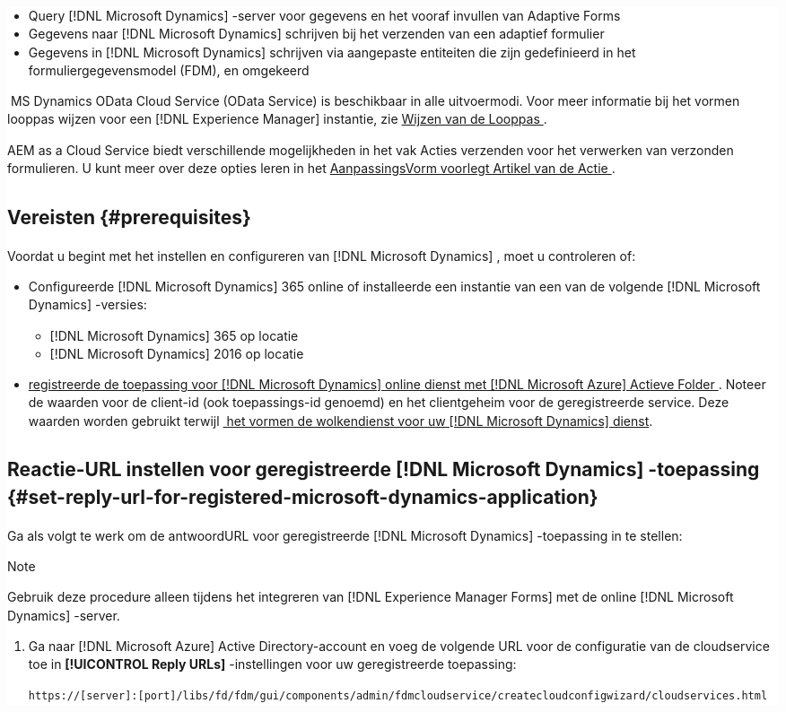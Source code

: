 * Query [!DNL Microsoft Dynamics] -server voor gegevens en het vooraf invullen van Adaptive Forms
* Gegevens naar [!DNL Microsoft Dynamics] schrijven bij het verzenden van een adaptief formulier
* Gegevens in [!DNL Microsoft Dynamics] schrijven via aangepaste entiteiten die zijn gedefinieerd in het formuliergegevensmodel (FDM), en omgekeerd






&#x200B;  MS Dynamics OData Cloud Service (OData Service) is beschikbaar in alle uitvoermodi. Voor meer informatie bij het vormen looppas wijzen voor een [!DNL Experience Manager] instantie, zie [&#x200B; Wijzen van de Looppas &#x200B;](https://experienceleague.adobe.com/docs/experience-manager-cloud-service/implementing/deploying/overview.html?lang=nl-NL#runmodes).

AEM as a Cloud Service biedt verschillende mogelijkheden in het vak Acties verzenden voor het verwerken van verzonden formulieren. U kunt meer over deze opties leren in het [&#x200B; AanpassingsVorm voorlegt Artikel van de Actie &#x200B;](/help/forms/configure-submit-actions-core-components.md).


## Vereisten {#prerequisites}

Voordat u begint met het instellen en configureren van [!DNL Microsoft Dynamics] , moet u controleren of:


* Configureerde [!DNL Microsoft Dynamics] 365 online of installeerde een instantie van een van de volgende [!DNL Microsoft Dynamics] -versies:

   * [!DNL Microsoft Dynamics] 365 op locatie
   * [!DNL Microsoft Dynamics] 2016 op locatie

* [&#x200B; registreerde de toepassing voor  [!DNL Microsoft Dynamics]  online dienst met  [!DNL Microsoft Azure]  Actieve Folder &#x200B;](https://docs.microsoft.com/en-us/dynamics365/customer-engagement/developer/walkthrough-register-dynamics-365-app-azure-active-directory). Noteer de waarden voor de client-id (ook toepassings-id genoemd) en het clientgeheim voor de geregistreerde service. Deze waarden worden gebruikt terwijl [&#x200B; het vormen de wolkendienst voor uw  [!DNL Microsoft Dynamics]  dienst &#x200B;](#configure-cloud-service-for-your-microsoft-dynamics-service).

## Reactie-URL instellen voor geregistreerde [!DNL Microsoft Dynamics] -toepassing {#set-reply-url-for-registered-microsoft-dynamics-application}

Ga als volgt te werk om de antwoordURL voor geregistreerde [!DNL Microsoft Dynamics] -toepassing in te stellen:

>[!NOTE]
>
>Gebruik deze procedure alleen tijdens het integreren van [!DNL Experience Manager Forms] met de online [!DNL Microsoft Dynamics] -server.

1. Ga naar [!DNL Microsoft Azure] Active Directory-account en voeg de volgende URL voor de configuratie van de cloudservice toe in **[!UICONTROL Reply URLs]** -instellingen voor uw geregistreerde toepassing:

   `https://[server]:[port]/libs/fd/fdm/gui/components/admin/fdmcloudservice/createcloudconfigwizard/cloudservices.html`
